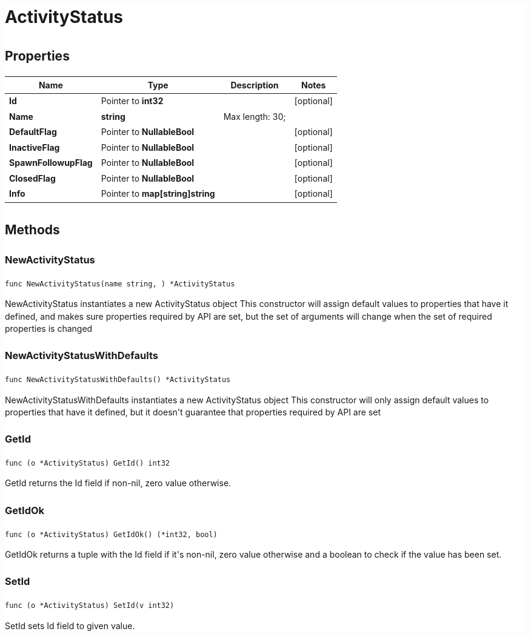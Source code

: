 # ActivityStatus

## Properties

Name | Type | Description | Notes
------------ | ------------- | ------------- | -------------
**Id** | Pointer to **int32** |  | [optional] 
**Name** | **string** |  Max length: 30; | 
**DefaultFlag** | Pointer to **NullableBool** |  | [optional] 
**InactiveFlag** | Pointer to **NullableBool** |  | [optional] 
**SpawnFollowupFlag** | Pointer to **NullableBool** |  | [optional] 
**ClosedFlag** | Pointer to **NullableBool** |  | [optional] 
**Info** | Pointer to **map[string]string** |  | [optional] 

## Methods

### NewActivityStatus

`func NewActivityStatus(name string, ) *ActivityStatus`

NewActivityStatus instantiates a new ActivityStatus object
This constructor will assign default values to properties that have it defined,
and makes sure properties required by API are set, but the set of arguments
will change when the set of required properties is changed

### NewActivityStatusWithDefaults

`func NewActivityStatusWithDefaults() *ActivityStatus`

NewActivityStatusWithDefaults instantiates a new ActivityStatus object
This constructor will only assign default values to properties that have it defined,
but it doesn't guarantee that properties required by API are set

### GetId

`func (o *ActivityStatus) GetId() int32`

GetId returns the Id field if non-nil, zero value otherwise.

### GetIdOk

`func (o *ActivityStatus) GetIdOk() (*int32, bool)`

GetIdOk returns a tuple with the Id field if it's non-nil, zero value otherwise
and a boolean to check if the value has been set.

### SetId

`func (o *ActivityStatus) SetId(v int32)`

SetId sets Id field to given value.
